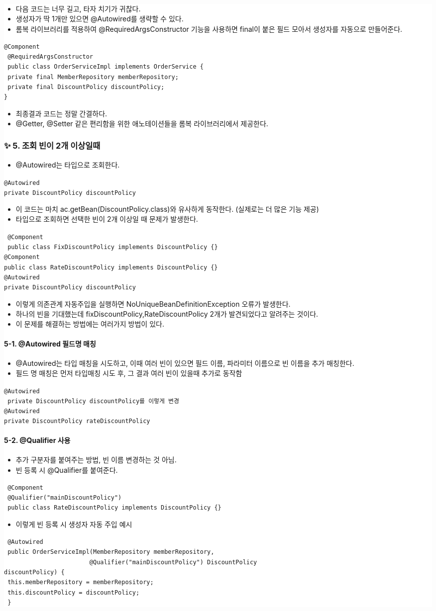 - 다음 코드는 너무 길고, 타자 치기가 귀찮다.
- 생성자가 딱 1개만 있으면 @Autowired를 생략할 수 있다.
- 롬복 라이브러리를 적용하여 @RequiredArgsConstructor 기능을 사용하면 final이 붙은 필드 모아서 생성자를 자동으로 만들어준다.
```markdown
@Component
 @RequiredArgsConstructor
 public class OrderServiceImpl implements OrderService {
 private final MemberRepository memberRepository;
 private final DiscountPolicy discountPolicy;
}
```
- 최종결과 코드는 정말 간결하다.
- @Getter, @Setter 같은 편리함을 위한 애노테이션들을 롬복 라이브러리에서 제공한다.


### ✨ 5. 조회 빈이 2개 이상일때

- @Autowired는 타입으로 조회한다.
```markdown
@Autowired
private DiscountPolicy discountPolicy
```
- 이 코드는 마치 ac.getBean(DiscountPolicy.class)와 유사하게 동작한다. (실제로는 더 많은 기능 제공)
- 타입으로 조회하면 선택한 빈이 2개 이상일 때 문제가 발생한다.

```markdown
 @Component
 public class FixDiscountPolicy implements DiscountPolicy {}
@Component
public class RateDiscountPolicy implements DiscountPolicy {}
@Autowired
private DiscountPolicy discountPolicy
```
- 이렇게 의존관계 자동주입을 실행하면 NoUniqueBeanDefinitionException 오류가 발생한다.
- 하나의 빈을 기대했는데 fixDiscountPolicy,RateDiscountPolicy 2개가 발견되었다고 알려주는 것이다.
- 이 문제를 해결하는 방법에는 여러가지 방법이 있다.

#### 5-1. @Autowired 필드명 매칭

- @Autowired는 타입 매칭을 시도하고, 이때 여러 빈이 있으면 필드 이름, 파라미터 이름으로 빈 이름을 추가 매칭한다.
- 필드 명 매칭은 먼저 타입매칭 시도 후, 그 결과 여러 빈이 있을때 추가로 동작함
```markdown
@Autowired
 private DiscountPolicy discountPolicy를 이렇게 변경
@Autowired
private DiscountPolicy rateDiscountPolicy
```

#### 5-2. @Qualifier 사용

- 추가 구분자를 붙여주는 방법, 빈 이름 변경하는 것 아님.
- 빈 등록 시 @Qualifier를 붙여준다.
```markdown
 @Component
 @Qualifier("mainDiscountPolicy")
 public class RateDiscountPolicy implements DiscountPolicy {}
```
- 이렇게 빈 등록 시 생성자 자동 주입 예시
```markdown
 @Autowired
 public OrderServiceImpl(MemberRepository memberRepository,
                        @Qualifier("mainDiscountPolicy") DiscountPolicy 
discountPolicy) {
 this.memberRepository = memberRepository;
 this.discountPolicy = discountPolicy;
 }
```
